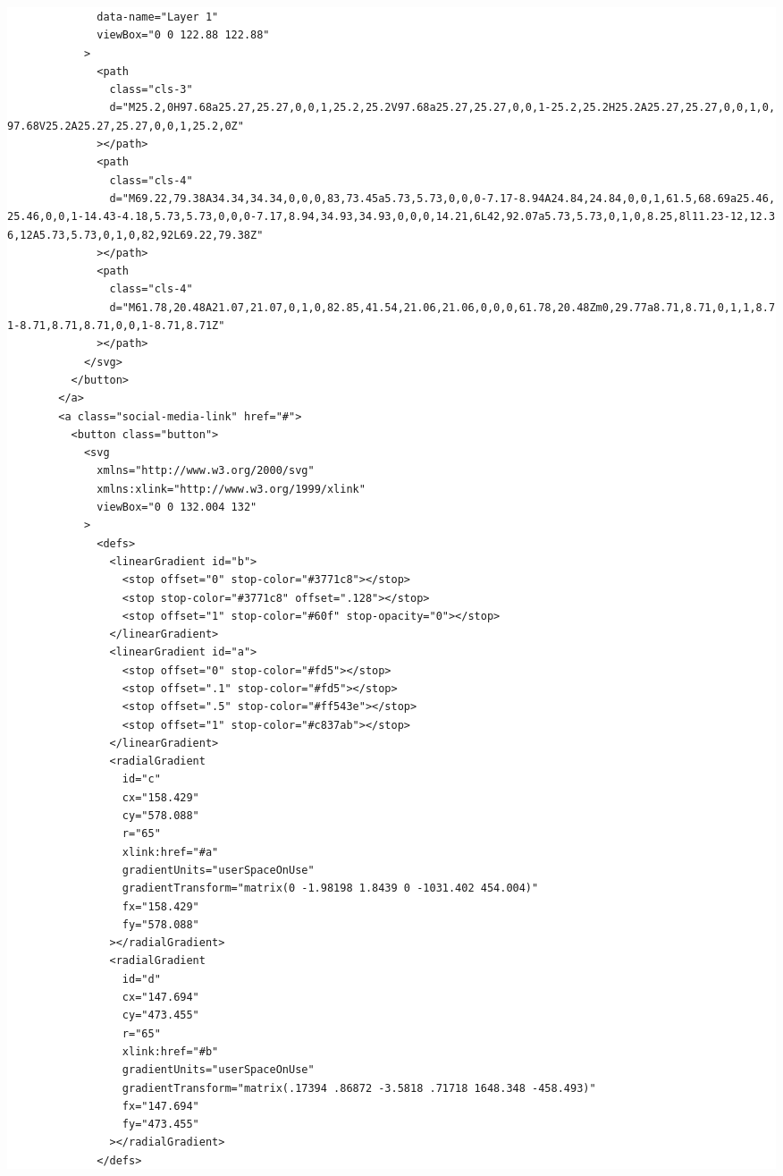                   data-name="Layer 1"
                  viewBox="0 0 122.88 122.88"
                >
                  <path
                    class="cls-3"
                    d="M25.2,0H97.68a25.27,25.27,0,0,1,25.2,25.2V97.68a25.27,25.27,0,0,1-25.2,25.2H25.2A25.27,25.27,0,0,1,0,97.68V25.2A25.27,25.27,0,0,1,25.2,0Z"
                  ></path>
                  <path
                    class="cls-4"
                    d="M69.22,79.38A34.34,34.34,0,0,0,83,73.45a5.73,5.73,0,0,0-7.17-8.94A24.84,24.84,0,0,1,61.5,68.69a25.46,25.46,0,0,1-14.43-4.18,5.73,5.73,0,0,0-7.17,8.94,34.93,34.93,0,0,0,14.21,6L42,92.07a5.73,5.73,0,1,0,8.25,8l11.23-12,12.36,12A5.73,5.73,0,1,0,82,92L69.22,79.38Z"
                  ></path>
                  <path
                    class="cls-4"
                    d="M61.78,20.48A21.07,21.07,0,1,0,82.85,41.54,21.06,21.06,0,0,0,61.78,20.48Zm0,29.77a8.71,8.71,0,1,1,8.71-8.71,8.71,8.71,0,0,1-8.71,8.71Z"
                  ></path>
                </svg>
              </button>
            </a>
            <a class="social-media-link" href="#">
              <button class="button">
                <svg
                  xmlns="http://www.w3.org/2000/svg"
                  xmlns:xlink="http://www.w3.org/1999/xlink"
                  viewBox="0 0 132.004 132"
                >
                  <defs>
                    <linearGradient id="b">
                      <stop offset="0" stop-color="#3771c8"></stop>
                      <stop stop-color="#3771c8" offset=".128"></stop>
                      <stop offset="1" stop-color="#60f" stop-opacity="0"></stop>
                    </linearGradient>
                    <linearGradient id="a">
                      <stop offset="0" stop-color="#fd5"></stop>
                      <stop offset=".1" stop-color="#fd5"></stop>
                      <stop offset=".5" stop-color="#ff543e"></stop>
                      <stop offset="1" stop-color="#c837ab"></stop>
                    </linearGradient>
                    <radialGradient
                      id="c"
                      cx="158.429"
                      cy="578.088"
                      r="65"
                      xlink:href="#a"
                      gradientUnits="userSpaceOnUse"
                      gradientTransform="matrix(0 -1.98198 1.8439 0 -1031.402 454.004)"
                      fx="158.429"
                      fy="578.088"
                    ></radialGradient>
                    <radialGradient
                      id="d"
                      cx="147.694"
                      cy="473.455"
                      r="65"
                      xlink:href="#b"
                      gradientUnits="userSpaceOnUse"
                      gradientTransform="matrix(.17394 .86872 -3.5818 .71718 1648.348 -458.493)"
                      fx="147.694"
                      fy="473.455"
                    ></radialGradient>
                  </defs>
